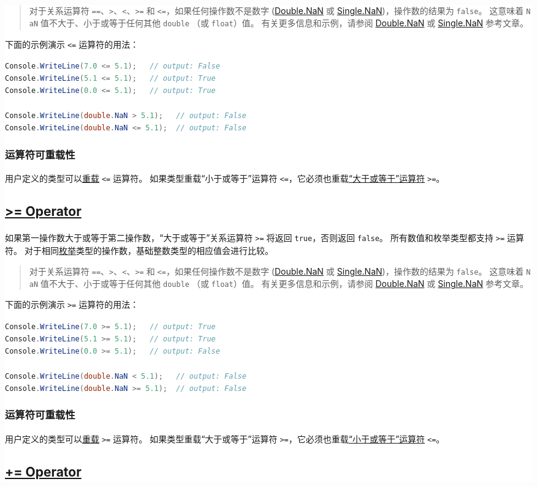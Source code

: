 > 对于关系运算符 `==`、`>`、`<`、`>=` 和 `<=`，如果任何操作数不是数字 ([Double.NaN](https://docs.microsoft.com/zh-cn/dotnet/api/system.double.nan) 或 [Single.NaN](https://docs.microsoft.com/zh-cn/dotnet/api/system.single.nan))，操作数的结果为 `false`。 这意味着 `NaN` 值不大于、小于或等于任何其他 `double` （或 `float`）值。 有关更多信息和示例，请参阅 [Double.NaN](https://docs.microsoft.com/zh-cn/dotnet/api/system.double.nan) 或 [Single.NaN](https://docs.microsoft.com/zh-cn/dotnet/api/system.single.nan) 参考文章。

下面的示例演示 `<=` 运算符的用法：

```csharp
Console.WriteLine(7.0 <= 5.1);   // output: False
Console.WriteLine(5.1 <= 5.1);   // output: True
Console.WriteLine(0.0 <= 5.1);   // output: True

Console.WriteLine(double.NaN > 5.1);   // output: False
Console.WriteLine(double.NaN <= 5.1);  // output: False
```

### 运算符可重载性

用户定义的类型可以[重载](https://docs.microsoft.com/zh-cn/dotnet/csharp/language-reference/keywords/operator) `<=` 运算符。 如果类型重载“小于或等于”运算符 `<=`，它必须也重载[“大于或等于”运算符](https://docs.microsoft.com/zh-cn/dotnet/csharp/language-reference/operators/greater-than-equal-operator) `>=`。

## [>= Operator](https://docs.microsoft.com/en-us/dotnet/csharp/language-reference/operators/greater-than-equal-operator)

如果第一操作数大于或等于第二操作数，“大于或等于”关系运算符 `>=` 将返回 `true`，否则返回 `false`。 所有数值和枚举类型都支持 `>=` 运算符。 对于相同[枚举](https://docs.microsoft.com/zh-cn/dotnet/csharp/language-reference/keywords/enum)类型的操作数，基础整数类型的相应值会进行比较。

> 对于关系运算符 `==`、`>`、`<`、`>=` 和 `<=`，如果任何操作数不是数字 ([Double.NaN](https://docs.microsoft.com/zh-cn/dotnet/api/system.double.nan) 或 [Single.NaN](https://docs.microsoft.com/zh-cn/dotnet/api/system.single.nan))，操作数的结果为 `false`。 这意味着 `NaN` 值不大于、小于或等于任何其他 `double` （或 `float`）值。 有关更多信息和示例，请参阅 [Double.NaN](https://docs.microsoft.com/zh-cn/dotnet/api/system.double.nan) 或 [Single.NaN](https://docs.microsoft.com/zh-cn/dotnet/api/system.single.nan) 参考文章。

下面的示例演示 `>=` 运算符的用法：

```csharp
Console.WriteLine(7.0 >= 5.1);   // output: True
Console.WriteLine(5.1 >= 5.1);   // output: True
Console.WriteLine(0.0 >= 5.1);   // output: False

Console.WriteLine(double.NaN < 5.1);   // output: False
Console.WriteLine(double.NaN >= 5.1);  // output: False
```

### 运算符可重载性

用户定义的类型可以[重载](https://docs.microsoft.com/zh-cn/dotnet/csharp/language-reference/keywords/operator) `>=` 运算符。 如果类型重载“大于或等于”运算符 `>=`，它必须也重载[“小于或等于”运算符](https://docs.microsoft.com/zh-cn/dotnet/csharp/language-reference/operators/less-than-equal-operator) `<=`。

## [+= Operator](https://docs.microsoft.com/en-us/dotnet/csharp/language-reference/operators/addition-assignment-operator)
